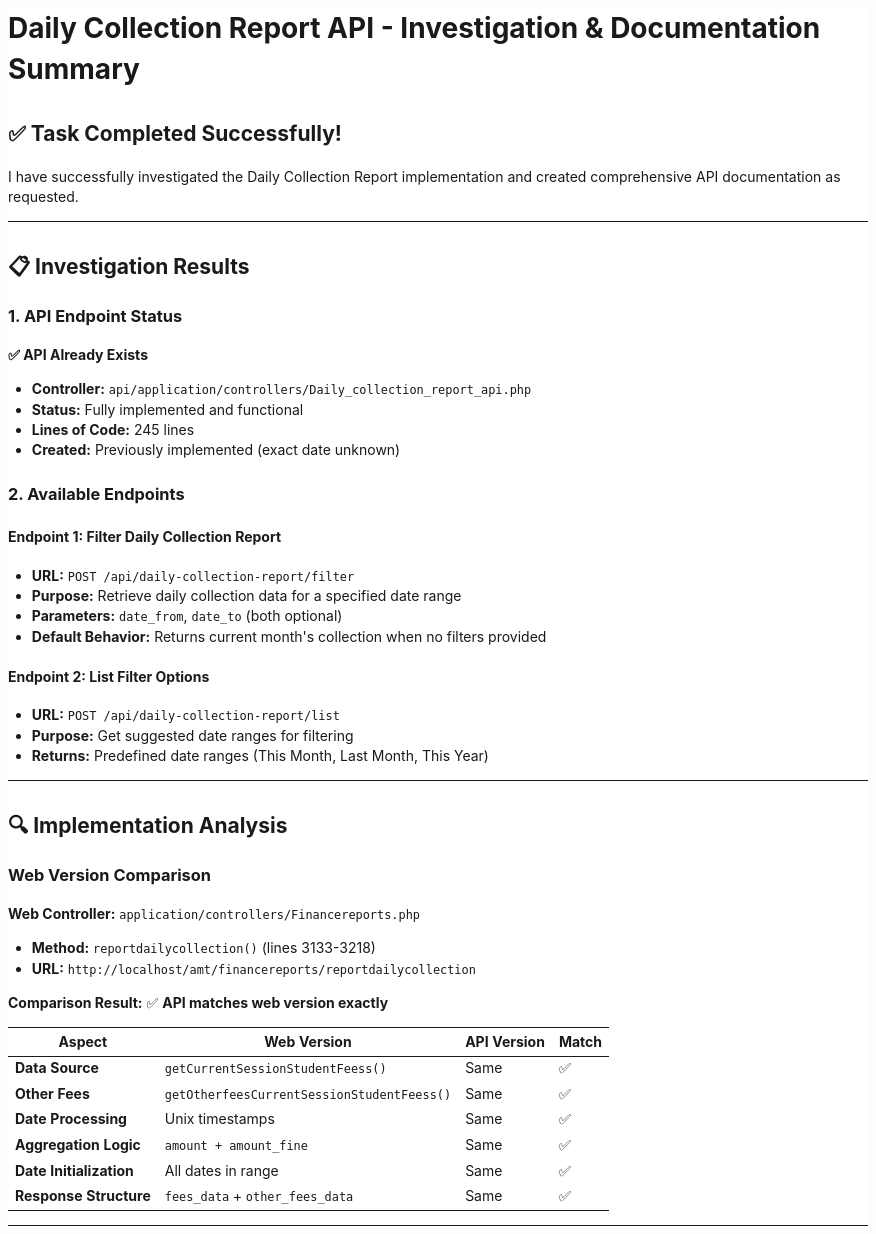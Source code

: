 # Daily Collection Report API - Investigation & Documentation Summary

## ✅ Task Completed Successfully!

I have successfully investigated the Daily Collection Report implementation and created comprehensive API documentation as requested.

---

## 📋 Investigation Results

### 1. API Endpoint Status

**✅ API Already Exists**

- **Controller:** `api/application/controllers/Daily_collection_report_api.php`
- **Status:** Fully implemented and functional
- **Lines of Code:** 245 lines
- **Created:** Previously implemented (exact date unknown)

### 2. Available Endpoints

#### Endpoint 1: Filter Daily Collection Report
- **URL:** `POST /api/daily-collection-report/filter`
- **Purpose:** Retrieve daily collection data for a specified date range
- **Parameters:** `date_from`, `date_to` (both optional)
- **Default Behavior:** Returns current month's collection when no filters provided

#### Endpoint 2: List Filter Options
- **URL:** `POST /api/daily-collection-report/list`
- **Purpose:** Get suggested date ranges for filtering
- **Returns:** Predefined date ranges (This Month, Last Month, This Year)

---

## 🔍 Implementation Analysis

### Web Version Comparison

**Web Controller:** `application/controllers/Financereports.php`
- **Method:** `reportdailycollection()` (lines 3133-3218)
- **URL:** `http://localhost/amt/financereports/reportdailycollection`

**Comparison Result:** ✅ **API matches web version exactly**

| Aspect | Web Version | API Version | Match |
|--------|-------------|-------------|-------|
| **Data Source** | `getCurrentSessionStudentFeess()` | Same | ✅ |
| **Other Fees** | `getOtherfeesCurrentSessionStudentFeess()` | Same | ✅ |
| **Date Processing** | Unix timestamps | Same | ✅ |
| **Aggregation Logic** | `amount + amount_fine` | Same | ✅ |
| **Date Initialization** | All dates in range | Same | ✅ |
| **Response Structure** | `fees_data` + `other_fees_data` | Same | ✅ |

---